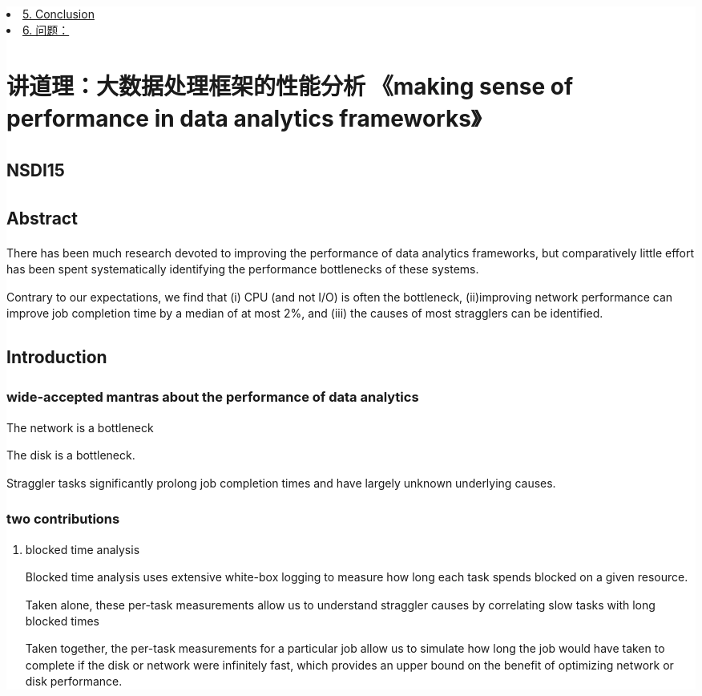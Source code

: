 </ul>
</li>
</ul>
</li>
<li><a href="#sec-5">5. Conclusion</a></li>
<li><a href="#sec-6">6. 问题：</a></li>
</ul>
</div>
</div>

# 讲道理：大数据处理框架的性能分析 《making sense of performance in data analytics frameworks》<a id="sec-1" name="sec-1"></a>

## NSDI15<a id="sec-1-1" name="sec-1-1"></a>

## Abstract<a id="sec-1-2" name="sec-1-2"></a>

There has been much research devoted to improving the performance of data analytics frameworks, but comparatively little effort has been spent systematically identifying the performance bottlenecks of these systems.

Contrary to our expectations, we find that (i) CPU (and not I/O) is often the bottleneck, (ii)improving network performance can improve job completion time by a median of at most 2%, and (iii) the causes of most stragglers can be identified.

## Introduction<a id="sec-1-3" name="sec-1-3"></a>

### wide-accepted mantras about the performance of data analytics<a id="sec-1-3-1" name="sec-1-3-1"></a>

The network is a bottleneck

The disk is a bottleneck.

Straggler tasks significantly prolong job completion times and have largely unknown underlying causes.

### two contributions<a id="sec-1-3-2" name="sec-1-3-2"></a>

1.  blocked time analysis

    Blocked time analysis uses extensive white-box logging to measure how long each task spends blocked on a given resource.
    
    Taken alone, these per-task measurements allow us to understand straggler causes by correlating slow tasks with long blocked times
    
    Taken together, the per-task measurements for a particular job allow us to simulate how long the job would have taken to complete if the disk or network were infinitely fast, which provides an upper bound on the benefit of optimizing network or disk performance.
